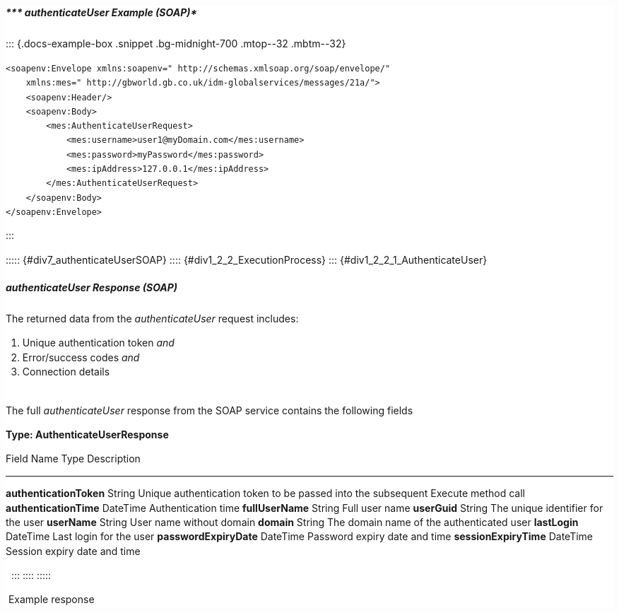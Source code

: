 ##### *** authenticateUser *Example (SOAP)**

::: {.docs-example-box .snippet .bg-midnight-700 .mtop--32 .mbtm--32}
``` {.line-numbers .bg-midnight-700 .language-javascript}
<soapenv:Envelope xmlns:soapenv=" http://schemas.xmlsoap.org/soap/envelope/"
    xmlns:mes=" http://gbworld.gb.co.uk/idm-globalservices/messages/21a/">
    <soapenv:Header/>
    <soapenv:Body>
        <mes:AuthenticateUserRequest>
            <mes:username>user1@myDomain.com</mes:username>
            <mes:password>myPassword</mes:password>
            <mes:ipAddress>127.0.0.1</mes:ipAddress>
        </mes:AuthenticateUserRequest>
    </soapenv:Body>
</soapenv:Envelope>
```
:::

::::: {#div7_authenticateUserSOAP}
:::: {#div1_2_2_ExecutionProcess}
::: {#div1_2_2_1_AuthenticateUser}
##### ***authenticateUser* Response (SOAP)**

The returned data from the *authenticateUser* request includes:

1.  Unique authentication token *and*
2.  Error/success codes *and*
3.  Connection details

\
The full *authenticateUser* response from the SOAP service contains the
following fields

**Type: AuthenticateUserResponse**

  Field Name                Type       Description
  ------------------------- ---------- ----------------------------------------------------------------------------------
  **authenticationToken**   String     Unique authentication token to be passed into the subsequent Execute method call
  **authenticationTime**    DateTime   Authentication time
  **fullUserName**          String     Full user name
  **userGuid**              String     The unique identifier for the user
  **userName**              String     User name without domain
  **domain**                String     The domain name of the authenticated user
  **lastLogin**             DateTime   Last login for the user
  **passwordExpiryDate**    DateTime   Password expiry date and time
  **sessionExpiryTime**     DateTime   Session expiry date and time

 
:::
::::
:::::

 Example response
